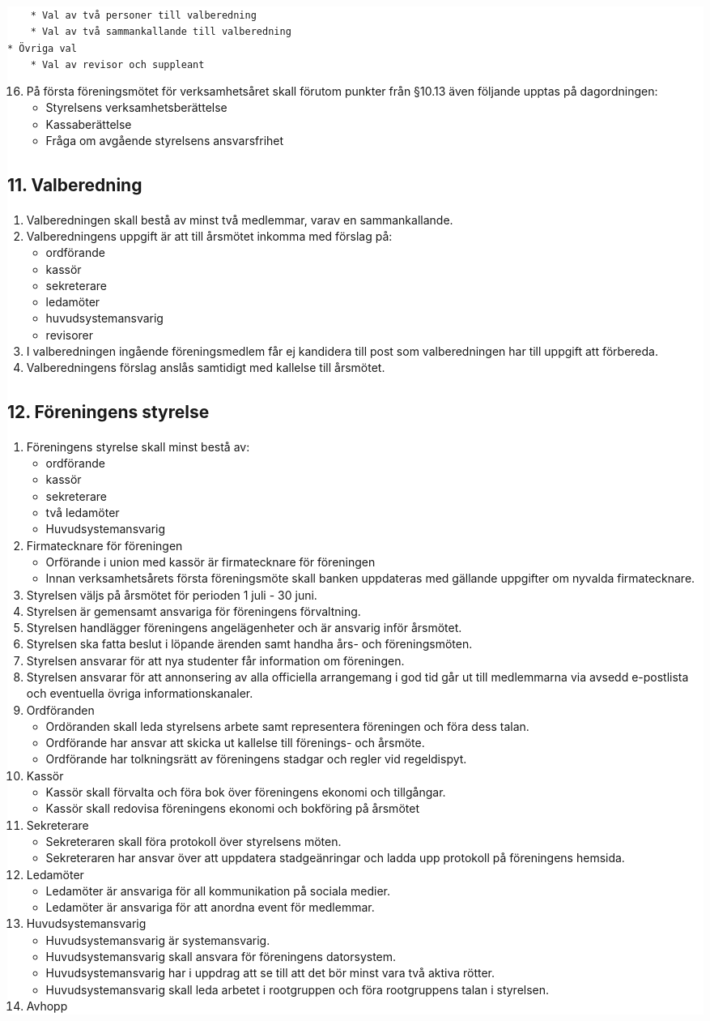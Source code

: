         * Val av två personer till valberedning
        * Val av två sammankallande till valberedning
    * Övriga val
        * Val av revisor och suppleant
16. På första föreningsmötet för verksamhetsåret skall förutom punkter från §10.13 även följande upptas på dagordningen:
    * Styrelsens verksamhetsberättelse
    * Kassaberättelse
    * Fråga om avgående styrelsens ansvarsfrihet

## 11. Valberedning

1. Valberedningen skall bestå av minst två medlemmar, varav en sammankallande.
2. Valberedningens uppgift är att till årsmötet inkomma med förslag på:
    * ordförande
    * kassör
    * sekreterare
    * ledamöter
    * huvudsystemansvarig
    * revisorer
3. I valberedningen ingående föreningsmedlem får ej kandidera till post som valberedningen har till uppgift att förbereda.
4. Valberedningens förslag anslås samtidigt med kallelse till årsmötet.

## 12. Föreningens styrelse

1. Föreningens styrelse skall minst bestå av:
    * ordförande
    * kassör
    * sekreterare
    * två ledamöter
    * Huvudsystemansvarig
2. Firmatecknare för föreningen
    * Orförande i union med kassör är firmatecknare för föreningen
    * Innan verksamhetsårets första föreningsmöte skall banken uppdateras med gällande uppgifter om nyvalda firmatecknare.
3. Styrelsen väljs på årsmötet för perioden 1 juli - 30 juni.
4. Styrelsen är gemensamt ansvariga för föreningens förvaltning.
5. Styrelsen handlägger föreningens angelägenheter och är ansvarig inför årsmötet.
6. Styrelsen ska fatta beslut i löpande ärenden samt handha års- och föreningsmöten.
7. Styrelsen ansvarar för att nya studenter får information om föreningen.
8. Styrelsen ansvarar för att annonsering av alla officiella arrangemang i god tid går ut till medlemmarna via avsedd e-postlista och eventuella övriga informationskanaler.
9. Ordföranden
    * Ordöranden skall leda styrelsens arbete samt representera föreningen och föra dess talan.
    * Ordförande har ansvar att skicka ut kallelse till förenings- och årsmöte.
    * Ordförande har tolkningsrätt av föreningens stadgar och regler vid regeldispyt.
10. Kassör
    * Kassör skall förvalta och föra bok över föreningens ekonomi och tillgångar.
    * Kassör skall redovisa föreningens ekonomi och bokföring på årsmötet
11. Sekreterare
    * Sekreteraren skall föra protokoll över styrelsens möten.
    * Sekreteraren har ansvar över att uppdatera stadgeänringar och ladda upp protokoll på föreningens hemsida.
12. Ledamöter
    * Ledamöter är ansvariga för all kommunikation på sociala medier.
    * Ledamöter är ansvariga för att anordna event för medlemmar.
13. Huvudsystemansvarig
    * Huvudsystemansvarig är systemansvarig.
    * Huvudsystemansvarig skall ansvara för föreningens datorsystem.
    * Huvudsystemansvarig har i uppdrag att se till att det bör minst vara två aktiva rötter.
    * Huvudsystemansvarig skall leda arbetet i rootgruppen och föra rootgruppens talan i styrelsen.
14. Avhopp